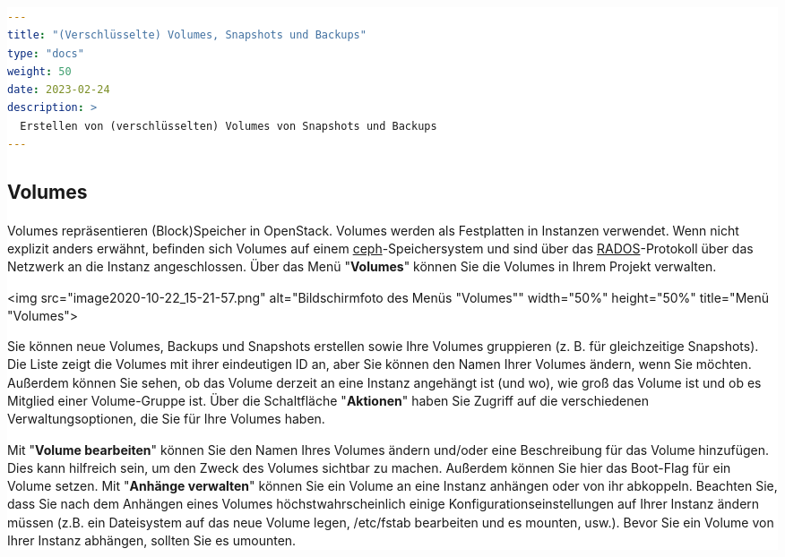 ```yaml
---
title: "(Verschlüsselte) Volumes, Snapshots und Backups"
type: "docs"
weight: 50
date: 2023-02-24
description: >
  Erstellen von (verschlüsselten) Volumes von Snapshots und Backups
---
```


## Volumes

Volumes repräsentieren (Block)Speicher in OpenStack. Volumes werden als Festplatten in Instanzen verwendet. Wenn nicht explizit anders erwähnt, befinden sich Volumes auf einem [ceph](https://ceph.io/en/)-Speichersystem und sind über das [RADOS](https://docs.ceph.com/en/quincy/rbd/index.html)-Protokoll über das Netzwerk an die Instanz angeschlossen.
Über das Menü "**Volumes**" können Sie die Volumes in Ihrem Projekt verwalten. 

<img src="image2020-10-22_15-21-57.png" alt="Bildschirmfoto des Menüs "Volumes"" width="50%" height="50%" title="Menü "Volumes">

Sie können neue Volumes, Backups und Snapshots erstellen sowie Ihre Volumes gruppieren (z. B. für gleichzeitige Snapshots). Die Liste zeigt die Volumes mit ihrer eindeutigen ID an, aber Sie können den Namen Ihrer Volumes ändern, wenn Sie möchten. Außerdem können Sie sehen, ob das Volume derzeit an eine Instanz angehängt ist (und wo), wie groß das Volume ist und ob es Mitglied einer Volume-Gruppe ist. Über die Schaltfläche "**Aktionen**" haben Sie Zugriff auf die verschiedenen Verwaltungsoptionen, die Sie für Ihre Volumes haben.

Mit "**Volume bearbeiten**" können Sie den Namen Ihres Volumes ändern und/oder eine Beschreibung für das Volume hinzufügen. Dies kann hilfreich sein, um den Zweck des Volumes sichtbar zu machen. Außerdem können Sie hier das Boot-Flag für ein Volume setzen. Mit "**Anhänge verwalten**" können Sie ein Volume an eine Instanz anhängen oder von ihr abkoppeln. Beachten Sie, dass Sie nach dem Anhängen eines Volumes höchstwahrscheinlich einige Konfigurationseinstellungen auf Ihrer Instanz ändern müssen (z.B. ein Dateisystem auf das neue Volume legen, /etc/fstab bearbeiten und es mounten, usw.). Bevor Sie ein Volume von Ihrer Instanz abhängen, sollten Sie es umounten.
